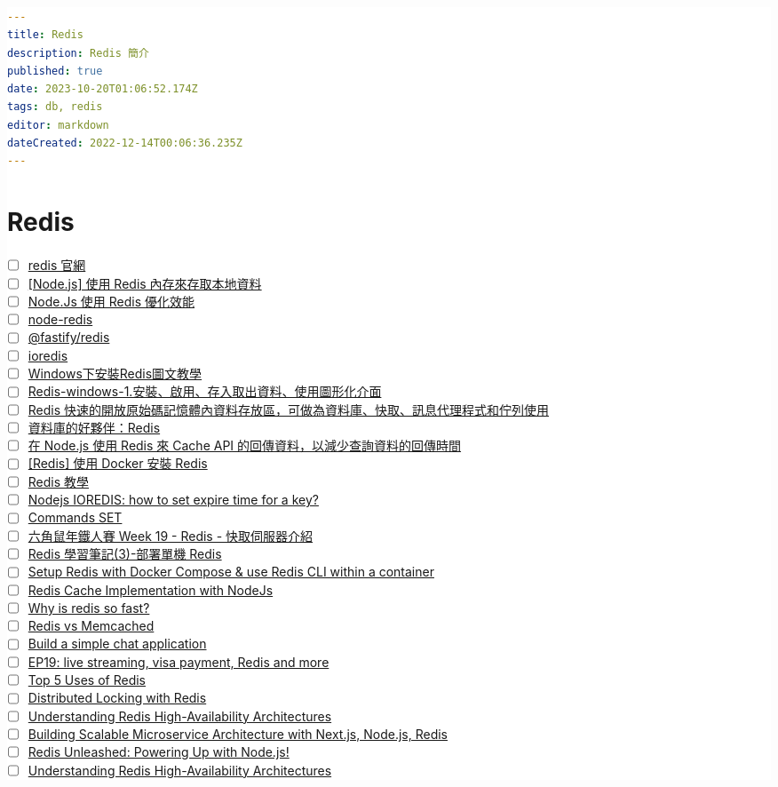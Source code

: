 ```yaml
---
title: Redis
description: Redis 簡介
published: true
date: 2023-10-20T01:06:52.174Z
tags: db, redis
editor: markdown
dateCreated: 2022-12-14T00:06:36.235Z
---
```


# Redis
- [ ] [redis 官網](https://redis.io/)
- [ ] [[Node.js] 使用 Redis 內存來存取本地資料](https://medium.com/10coding/node-js-%E4%BD%BF%E7%94%A8-redis-%E5%85%A7%E5%AD%98%E4%BE%86%E5%AD%98%E5%8F%96%E6%9C%AC%E5%9C%B0%E8%B3%87%E6%96%99-9557660196f4)
- [ ] [Node.Js 使用 Redis 優化效能](https://codinghero.netlify.app/redis-in-node-js/)
- [ ] [node-redis](https://github.com/redis/node-redis)
- [ ] [@fastify/redis](https://github.com/redis/@fastify/redis)
- [ ] [ioredis](https://github.com/luin/ioredis)
- [ ] [Windows下安裝Redis圖文教學](https://blog.csdn.net/chen15369337607/article/details/119334531)
- [ ] [Redis-windows-1.安裝、啟用、存入取出資料、使用圖形化介面](https://www.dotblogs.com.tw/YiruAtStudio/2021/01/13/111530)
- [ ] [Redis 快速的開放原始碼記憶體內資料存放區，可做為資料庫、快取、訊息代理程式和佇列使用](https://aws.amazon.com/tw/redis/)
- [ ] [資料庫的好夥伴：Redis](https://blog.techbridge.cc/2016/06/18/redis-introduction/)
- [ ] [在 Node.js 使用 Redis 來 Cache API 的回傳資料，以減少查詢資料的回傳時間](https://medium.com/dean-lin/%E5%9C%A8-node-js-%E4%BD%BF%E7%94%A8-redis-%E4%BE%86-cache-api-%E7%9A%84%E5%9B%9E%E5%82%B3%E8%B3%87%E6%96%99-%E4%BB%A5%E6%B8%9B%E5%B0%91%E6%9F%A5%E8%A9%A2%E8%B3%87%E6%96%99%E7%9A%84%E5%9B%9E%E5%82%B3%E6%99%82%E9%96%93-4eeeb677b81e)
- [ ] [[Redis] 使用 Docker 安裝 Redis](https://marcus116.blogspot.com/2019/02/how-to-run-redis-in-docker.html)
- [ ] [Redis 教學](https://www.runoob.com/redis/redis-tutorial.html)
- [ ] [Nodejs IOREDIS: how to set expire time for a key?](https://stackoverflow.com/questions/41237001/nodejs-ioredis-how-to-set-expire-time-for-a-key)
- [ ] [Commands SET](https://redis.io/commands/set/)
- [ ] [六角鼠年鐵人賽 Week 19 - Redis - 快取伺服器介紹](https://hackmd.io/@KaiChen/H1yauUCjU)
- [ ] [Redis 學習筆記(3)-部署單機 Redis](https://ithelp.ithome.com.tw/articles/10285491)
- [ ] [Setup Redis with Docker Compose & use Redis CLI within a container](https://www.youtube.com/watch?v=nG8ex99AbTw&ab_channel=JasonCheung&loop=0)
- [ ] [Redis Cache Implementation with NodeJs](https://medium.com/globant/redis-cache-implementation-with-nodejs-6925f29eb70e)
- [ ] [Why is redis so fast?](https://blog.bytebytego.com/p/why-is-redis-so-fast?utm_source=profile&utm_medium=reader2)
- [ ] [Redis vs Memcached](https://blog.bytebytego.com/p/redis-vs-memcached?utm_source=profile&utm_medium=reader2)
- [ ] [Build a simple chat application](https://blog.bytebytego.com/p/ep18-build-a-chat-application-also?utm_source=profile&utm_medium=reader2)
- [ ] [EP19: live streaming, visa payment, Redis and more](https://blog.bytebytego.com/p/ep19-live-streaming-visa-payment?utm_source=profile&utm_medium=reader2)
- [ ] [Top 5 Uses of Redis](https://www.youtube.com/watch?v=a4yX7RUgTxI&ab_channel=ByteByteGo&loop=0)
- [ ] [Distributed Locking with Redis](https://varunkruthiventi.medium.com/distributed-locking-with-redis-af4e7d80b503)
- [ ] [Understanding Redis High-Availability Architectures](https://semaphoreci.medium.com/understanding-redis-high-availability-architectures-2b544fe3ec1e)
- [ ] [Building Scalable Microservice Architecture with Next.js, Node.js, Redis](https://mostafizur99.medium.com/building-scalable-microservice-architecture-with-next-js-node-js-redis-bec0e737f758)
- [ ] [Redis Unleashed: Powering Up with Node.js! ](https://smit90.medium.com/redis-unleashed-powering-up-with-node-js-c7531fa33e3e)
- [ ] [Understanding Redis High-Availability Architectures](https://semaphoreci.medium.com/understanding-redis-high-availability-architectures-2b544fe3ec1e)